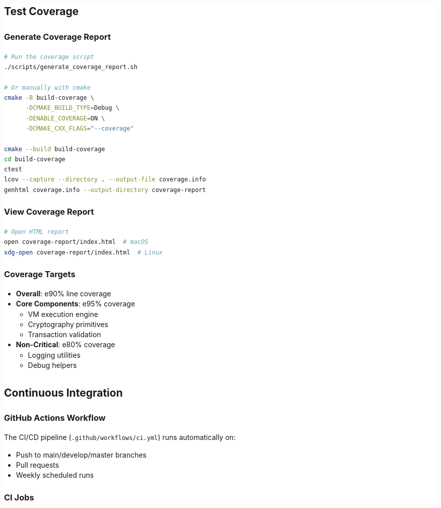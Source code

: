 ## Test Coverage

### Generate Coverage Report

```bash
# Run the coverage script
./scripts/generate_coverage_report.sh

# Or manually with cmake
cmake -B build-coverage \
      -DCMAKE_BUILD_TYPE=Debug \
      -DENABLE_COVERAGE=ON \
      -DCMAKE_CXX_FLAGS="--coverage"

cmake --build build-coverage
cd build-coverage
ctest
lcov --capture --directory . --output-file coverage.info
genhtml coverage.info --output-directory coverage-report
```

### View Coverage Report

```bash
# Open HTML report
open coverage-report/index.html  # macOS
xdg-open coverage-report/index.html  # Linux
```

### Coverage Targets

- **Overall**: e90% line coverage
- **Core Components**: e95% coverage
  - VM execution engine
  - Cryptography primitives
  - Transaction validation
- **Non-Critical**: e80% coverage
  - Logging utilities
  - Debug helpers

## Continuous Integration

### GitHub Actions Workflow

The CI/CD pipeline (`.github/workflows/ci.yml`) runs automatically on:
- Push to main/develop/master branches
- Pull requests
- Weekly scheduled runs

### CI Jobs
